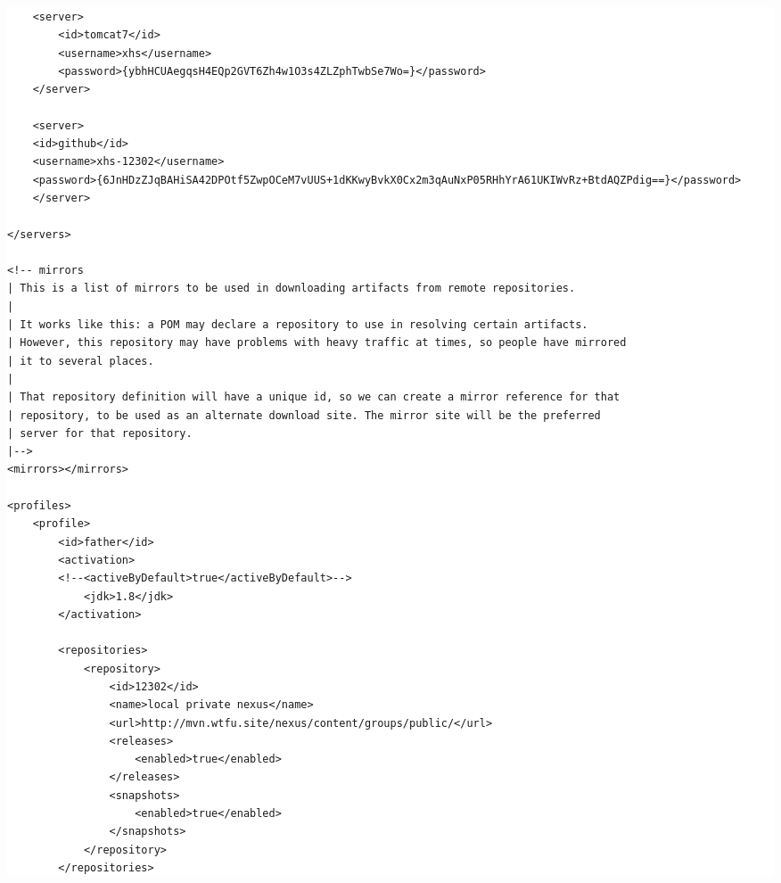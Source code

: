         <server>
            <id>tomcat7</id>
            <username>xhs</username>
            <password>{ybhHCUAegqsH4EQp2GVT6Zh4w1O3s4ZLZphTwbSe7Wo=}</password>
        </server>

        <server>
        <id>github</id>
        <username>xhs-12302</username>
        <password>{6JnHDzZJqBAHiSA42DPOtf5ZwpOCeM7vUUS+1dKKwyBvkX0Cx2m3qAuNxP05RHhYrA61UKIWvRz+BtdAQZPdig==}</password>
        </server>
        
    </servers>

    <!-- mirrors
    | This is a list of mirrors to be used in downloading artifacts from remote repositories.
    |
    | It works like this: a POM may declare a repository to use in resolving certain artifacts.
    | However, this repository may have problems with heavy traffic at times, so people have mirrored
    | it to several places.
    |
    | That repository definition will have a unique id, so we can create a mirror reference for that
    | repository, to be used as an alternate download site. The mirror site will be the preferred
    | server for that repository.
    |-->
    <mirrors></mirrors>

    <profiles>
        <profile>
            <id>father</id>
            <activation>
            <!--<activeByDefault>true</activeByDefault>-->
                <jdk>1.8</jdk>
            </activation>

            <repositories>
                <repository>
                    <id>12302</id>
                    <name>local private nexus</name>
                    <url>http://mvn.wtfu.site/nexus/content/groups/public/</url>
                    <releases>
                        <enabled>true</enabled>
                    </releases>
                    <snapshots>
                        <enabled>true</enabled>
                    </snapshots>
                </repository>
            </repositories>
            